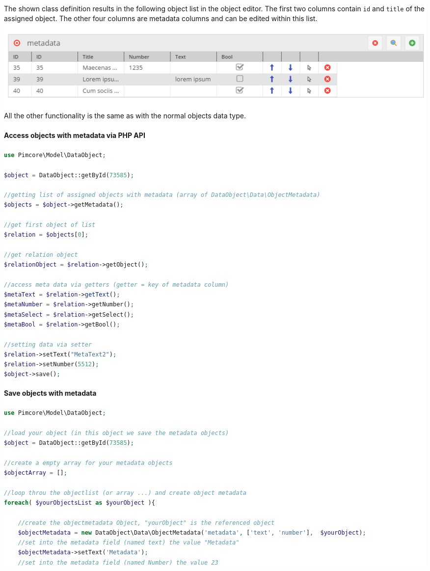 The shown class definition results in the following object list in the object editor. The first two columns contain 
`id` and `title` of the assigned object. The other four columns are metadata columns and can be edited within this 
list.

![Objects Metadata Field](../../../img/classes-datatypes-relation6.png)

All the other functionality is the same as with the normal objects data type.


#### Access objects with metadata via PHP API
```php
use Pimcore\Model\DataObject;
  
$object = DataObject::getById(73585);
 
//getting list of assigned objects with metadata (array of DataObject\Data\ObjectMetadata)
$objects = $object->getMetadata();
 
//get first object of list
$relation = $objects[0];
 
//get relation object
$relationObject = $relation->getObject();
 
//access meta data via getters (getter = key of metadata column)
$metaText = $relation->getText();
$metaNumber = $relation->getNumber();
$metaSelect = $relation->getSelect();
$metaBool = $relation->getBool();
 
//setting data via setter
$relation->setText("MetaText2");
$relation->setNumber(5512);
$object->save();
```

#### Save objects with metadata

```php
use Pimcore\Model\DataObject;
  
//load your object (in this object we save the metadata objects)
$object = DataObject::getById(73585);
  
//create a empty array for your metadata objects
$objectArray = [];
  
//loop throu the objectlist (or array ...) and create object metadata
foreach( $yourObjectsList as $yourObject ){
  
    //create the objectmetadata Object, "yourObject" is the referenced object
    $objectMetadata = new DataObject\Data\ObjectMetadata('metadata', ['text', 'number'],  $yourObject);
    //set into the metadata field (named text) the value "Metadata"
    $objectMetadata->setText('Metadata');
    //set into the metadata field (named Number) the value 23
```